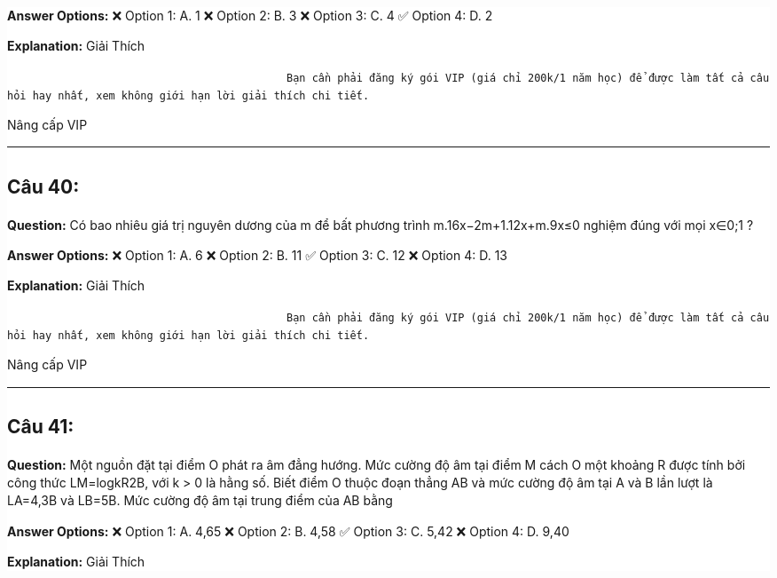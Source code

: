 **Answer Options:**
❌ Option 1: A. 1
❌ Option 2: B. 3
❌ Option 3: C. 4
✅ Option 4: D. 2

**Explanation:** Giải Thích




                                                Bạn cần phải đăng ký gói VIP (giá chỉ 200k/1 năm học) để được làm tất cả câu hỏi hay nhất, xem không giới hạn lời giải thích chi tiết.
                                            

Nâng cấp VIP

---

## Câu 40:

**Question:** Có bao nhiêu giá trị nguyên dương của m để bất phương trình m.16x−2m+1.12x+m.9x≤0 nghiệm đúng với mọi x∈0;1 ?

**Answer Options:**
❌ Option 1: A. 6
❌ Option 2: B. 11
✅ Option 3: C. 12
❌ Option 4: D. 13

**Explanation:** Giải Thích




                                                Bạn cần phải đăng ký gói VIP (giá chỉ 200k/1 năm học) để được làm tất cả câu hỏi hay nhất, xem không giới hạn lời giải thích chi tiết.
                                            

Nâng cấp VIP

---

## Câu 41:

**Question:** Một nguồn đặt tại điểm O phát ra âm đẳng hướng. Mức cường độ âm tại điểm M cách O một khoảng R được tính bởi công thức LM=logkR2B, với k > 0 là hằng số. Biết điểm O thuộc đoạn thẳng AB và mức cường độ âm tại A và B lần lượt là LA=4,3B và LB=5B. Mức cường độ âm tại trung điểm của AB bằng

**Answer Options:**
❌ Option 1: A. 4,65
❌ Option 2: B. 4,58
✅ Option 3: C. 5,42
❌ Option 4: D. 9,40

**Explanation:** Giải Thích


